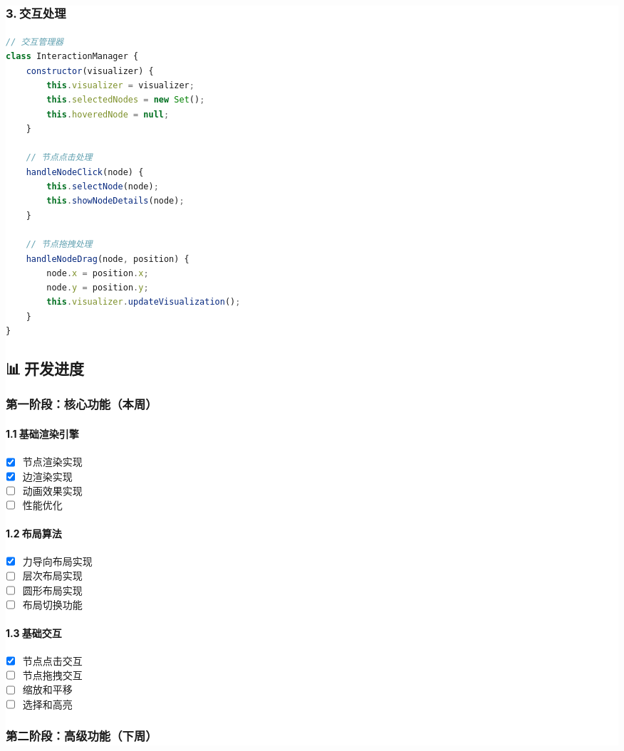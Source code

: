 ### 3. 交互处理

```javascript
// 交互管理器
class InteractionManager {
    constructor(visualizer) {
        this.visualizer = visualizer;
        this.selectedNodes = new Set();
        this.hoveredNode = null;
    }
    
    // 节点点击处理
    handleNodeClick(node) {
        this.selectNode(node);
        this.showNodeDetails(node);
    }
    
    // 节点拖拽处理
    handleNodeDrag(node, position) {
        node.x = position.x;
        node.y = position.y;
        this.visualizer.updateVisualization();
    }
}
```

## 📊 开发进度

### 第一阶段：核心功能（本周）

#### 1.1 基础渲染引擎

- [x] 节点渲染实现
- [x] 边渲染实现
- [ ] 动画效果实现
- [ ] 性能优化

#### 1.2 布局算法

- [x] 力导向布局实现
- [ ] 层次布局实现
- [ ] 圆形布局实现
- [ ] 布局切换功能

#### 1.3 基础交互

- [x] 节点点击交互
- [ ] 节点拖拽交互
- [ ] 缩放和平移
- [ ] 选择和高亮

### 第二阶段：高级功能（下周）
